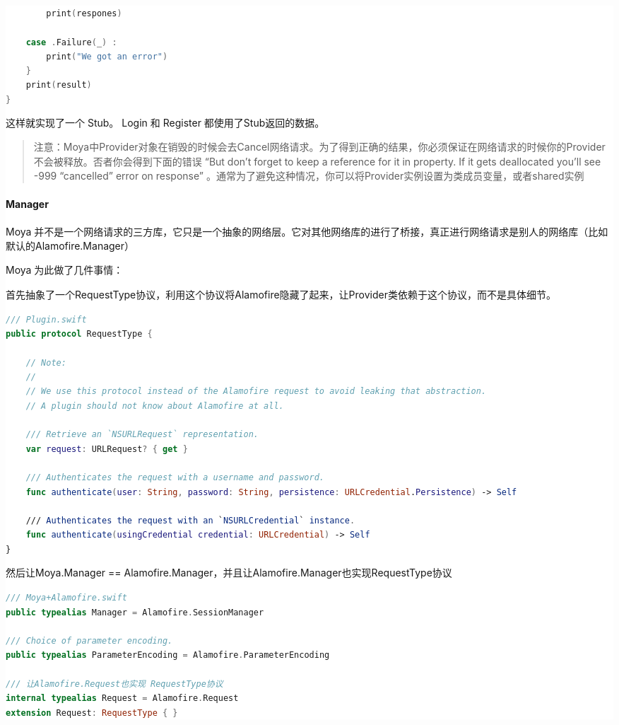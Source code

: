 ```swift
        print(respones)

    case .Failure(_) :
        print("We got an error")
    }
    print(result)
}
```

这样就实现了一个 Stub。
Login 和 Register 都使用了Stub返回的数据。

> 注意：Moya中Provider对象在销毁的时候会去Cancel网络请求。为了得到正确的结果，你必须保证在网络请求的时候你的Provider不会被释放。否者你会得到下面的错误 “But don’t forget to keep a reference for it in property. If it gets deallocated you’ll see -999 “cancelled” error on response” 。通常为了避免这种情况，你可以将Provider实例设置为类成员变量，或者shared实例


#### Manager

Moya 并不是一个网络请求的三方库，它只是一个抽象的网络层。它对其他网络库的进行了桥接，真正进行网络请求是别人的网络库（比如默认的Alamofire.Manager） 

Moya 为此做了几件事情：

首先抽象了一个RequestType协议，利用这个协议将Alamofire隐藏了起来，让Provider类依赖于这个协议，而不是具体细节。

```swift
/// Plugin.swift
public protocol RequestType {

    // Note:
    //
    // We use this protocol instead of the Alamofire request to avoid leaking that abstraction.
    // A plugin should not know about Alamofire at all.

    /// Retrieve an `NSURLRequest` representation.
    var request: URLRequest? { get }

    /// Authenticates the request with a username and password.
    func authenticate(user: String, password: String, persistence: URLCredential.Persistence) -> Self

    /// Authenticates the request with an `NSURLCredential` instance.
    func authenticate(usingCredential credential: URLCredential) -> Self
}
```

然后让Moya.Manager == Alamofire.Manager，并且让Alamofire.Manager也实现RequestType协议

```swift
/// Moya+Alamofire.swift
public typealias Manager = Alamofire.SessionManager

/// Choice of parameter encoding.
public typealias ParameterEncoding = Alamofire.ParameterEncoding

/// 让Alamofire.Request也实现 RequestType协议
internal typealias Request = Alamofire.Request
extension Request: RequestType { }
```

